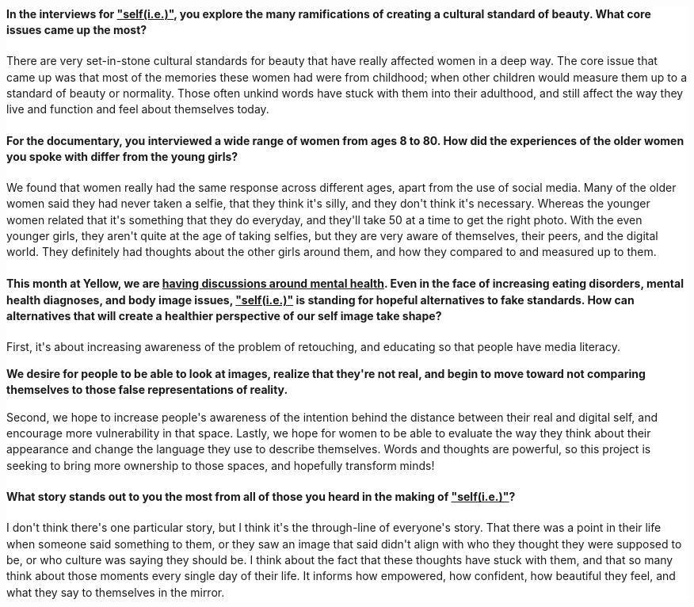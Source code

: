 #### **In the interviews for ["self(i.e.)"](http://darlingmagazine.org/darling-selfie/), you explore the many ramifications of creating a cultural standard of beauty. What core issues came up the most?**

There are very set-in-stone cultural standards for beauty that have really affected women in a deep way. The core issue that came up was that most of the memories these women had were from childhood; when other children would measure them up to a standard of beauty or normality. Those often unkind words have stuck with them into their adulthood, and still affect the way they live and function and feel about themselves today.

#### **For the documentary, you interviewed a wide range of women from ages 8 to 80\. How did the experiences of the older women you spoke with differ from the young girls?**

We found that women really had the same response across different ages, apart from the use of social media. Many of the older women said they had never taken a selfie, that they think it's silly, and they don't think it's necessary. Whereas the younger women related that it's something that they do everyday, and they'll take 50 at a time to get the right photo. With the even younger girls, they aren't quite at the age of taking selfies, but they are very aware of themselves, their peers, and the digital world. They definitely had thoughts about the other girls around them, and how they compared to and measured up to them.

<iframe src="https://www.youtube.com/embed/POVCBKH5QRY?rel=0&amp;showinfo=0" width="810" height="456" frameborder="0" allowfullscreen="allowfullscreen"></iframe>

#### **This month at Yellow, we are [having discussions around mental health](http://yellowco.co/category/with/). Even in the face of increasing eating disorders, mental health diagnoses, and body image issues, ["self(i.e.)"](http://darlingmagazine.org/darling-selfie/) is standing for hopeful alternatives to fake standards. How can alternatives that will create a healthier perspective of our self image take shape?**

First, it's about increasing awareness of the problem of retouching, and educating so that people have media literacy.

**We desire for people to be able to look at images, realize that they're not real, and begin to move toward not comparing themselves to those false representations of reality.**

Second, we hope to increase people's awareness of the intention behind the distance between their real and digital self, and encourage more vulnerability in that space. Lastly, we hope for women to be able to evaluate the way they think about their appearance and change the language they use to describe themselves. Words and thoughts are powerful, so this project is seeking to bring more ownership to those spaces, and hopefully transform minds!

#### **What story stands out to you the most from all of those you heard in the making of ["self(i.e.)"](http://darlingmagazine.org/darling-selfie/)?**

I don't think there's one particular story, but I think it's the through-line of everyone's story. That there was a point in their life when someone said something to them, or they saw an image that said didn't align with who they thought they were supposed to be, or who culture was saying they should be. I think about the fact that these thoughts have stuck with them, and that so many think about those moments every single day of their life. It informs how empowered, how confident, how beautiful they feel, and what they say to themselves in the mirror.
